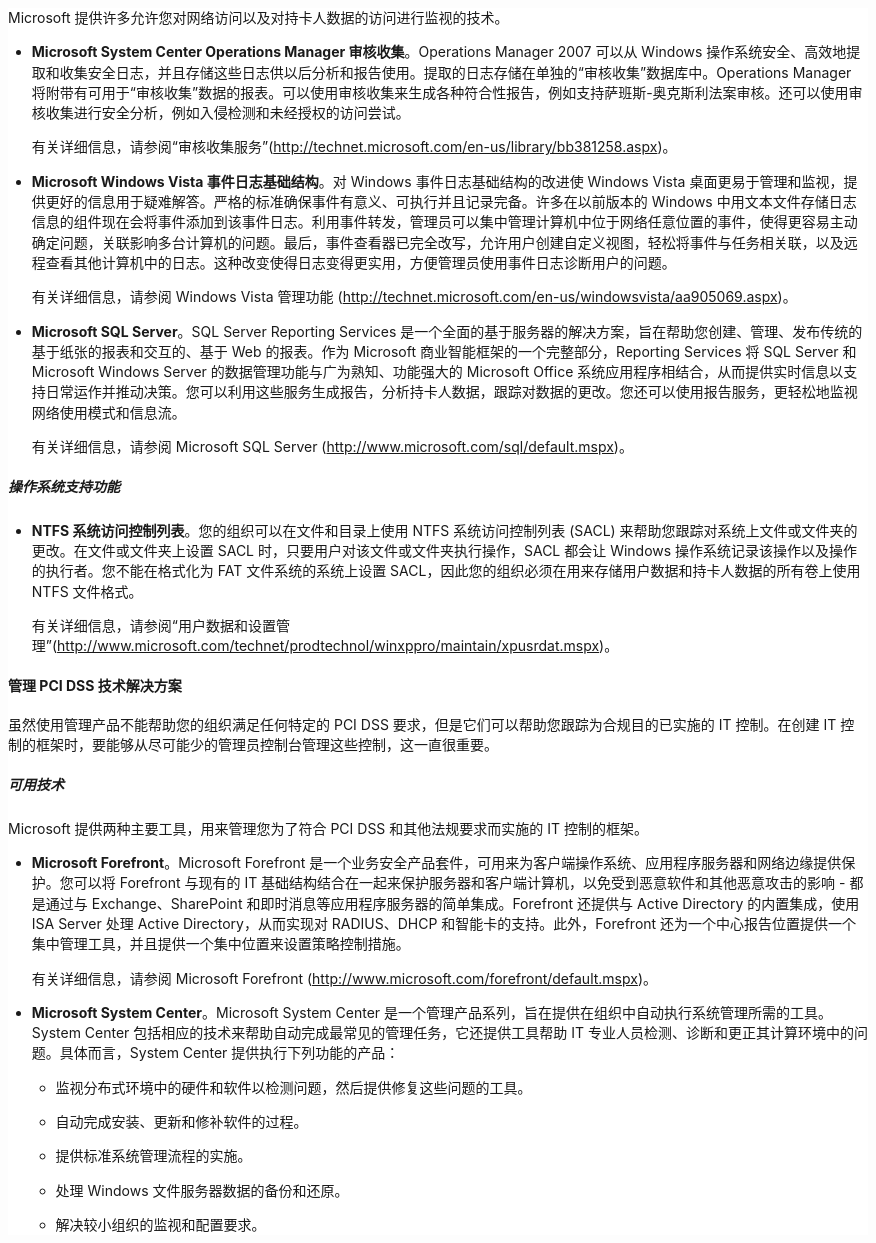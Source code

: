 Microsoft 提供许多允许您对网络访问以及对持卡人数据的访问进行监视的技术。

-   **Microsoft System Center Operations Manager 审核收集**。Operations Manager 2007 可以从 Windows 操作系统安全、高效地提取和收集安全日志，并且存储这些日志供以后分析和报告使用。提取的日志存储在单独的“审核收集”数据库中。Operations Manager 将附带有可用于“审核收集”数据的报表。可以使用审核收集来生成各种符合性报告，例如支持萨班斯-奥克斯利法案审核。还可以使用审核收集进行安全分析，例如入侵检测和未经授权的访问尝试。

    有关详细信息，请参阅“审核收集服务”(<http://technet.microsoft.com/en-us/library/bb381258.aspx>)。

-   **Microsoft Windows Vista 事件日志基础结构**。对 Windows 事件日志基础结构的改进使 Windows Vista 桌面更易于管理和监视，提供更好的信息用于疑难解答。严格的标准确保事件有意义、可执行并且记录完备。许多在以前版本的 Windows 中用文本文件存储日志信息的组件现在会将事件添加到该事件日志。利用事件转发，管理员可以集中管理计算机中位于网络任意位置的事件，使得更容易主动确定问题，关联影响多台计算机的问题。最后，事件查看器已完全改写，允许用户创建自定义视图，轻松将事件与任务相关联，以及远程查看其他计算机中的日志。这种改变使得日志变得更实用，方便管理员使用事件日志诊断用户的问题。

    有关详细信息，请参阅 Windows Vista 管理功能 (<http://technet.microsoft.com/en-us/windowsvista/aa905069.aspx>)。

-   **Microsoft SQL Server**。SQL Server Reporting Services 是一个全面的基于服务器的解决方案，旨在帮助您创建、管理、发布传统的基于纸张的报表和交互的、基于 Web 的报表。作为 Microsoft 商业智能框架的一个完整部分，Reporting Services 将 SQL Server 和 Microsoft Windows Server 的数据管理功能与广为熟知、功能强大的 Microsoft Office 系统应用程序相结合，从而提供实时信息以支持日常运作并推动决策。您可以利用这些服务生成报告，分析持卡人数据，跟踪对数据的更改。您还可以使用报告服务，更轻松地监视网络使用模式和信息流。

    有关详细信息，请参阅 Microsoft SQL Server (<http://www.microsoft.com/sql/default.mspx>)。

##### 操作系统支持功能

-   **NTFS 系统访问控制列表**。您的组织可以在文件和目录上使用 NTFS 系统访问控制列表 (SACL) 来帮助您跟踪对系统上文件或文件夹的更改。在文件或文件夹上设置 SACL 时，只要用户对该文件或文件夹执行操作，SACL 都会让 Windows 操作系统记录该操作以及操作的执行者。您不能在格式化为 FAT 文件系统的系统上设置 SACL，因此您的组织必须在用来存储用户数据和持卡人数据的所有卷上使用 NTFS 文件格式。

    有关详细信息，请参阅“用户数据和设置管理”(<http://www.microsoft.com/technet/prodtechnol/winxppro/maintain/xpusrdat.mspx>)。

#### 管理 PCI DSS 技术解决方案

虽然使用管理产品不能帮助您的组织满足任何特定的 PCI DSS 要求，但是它们可以帮助您跟踪为合规目的已实施的 IT 控制。在创建 IT 控制的框架时，要能够从尽可能少的管理员控制台管理这些控制，这一直很重要。

##### 可用技术

Microsoft 提供两种主要工具，用来管理您为了符合 PCI DSS 和其他法规要求而实施的 IT 控制的框架。

-   **Microsoft Forefront**。Microsoft Forefront 是一个业务安全产品套件，可用来为客户端操作系统、应用程序服务器和网络边缘提供保护。您可以将 Forefront 与现有的 IT 基础结构结合在一起来保护服务器和客户端计算机，以免受到恶意软件和其他恶意攻击的影响 - 都是通过与 Exchange、SharePoint 和即时消息等应用程序服务器的简单集成。Forefront 还提供与 Active Directory 的内置集成，使用 ISA Server 处理 Active Directory，从而实现对 RADIUS、DHCP 和智能卡的支持。此外，Forefront 还为一个中心报告位置提供一个集中管理工具，并且提供一个集中位置来设置策略控制措施。

    有关详细信息，请参阅 Microsoft Forefront (<http://www.microsoft.com/forefront/default.mspx>)。

-   **Microsoft System Center**。Microsoft System Center 是一个管理产品系列，旨在提供在组织中自动执行系统管理所需的工具。System Center 包括相应的技术来帮助自动完成最常见的管理任务，它还提供工具帮助 IT 专业人员检测、诊断和更正其计算环境中的问题。具体而言，System Center 提供执行下列功能的产品：

    -   监视分布式环境中的硬件和软件以检测问题，然后提供修复这些问题的工具。

    -   自动完成安装、更新和修补软件的过程。

    -   提供标准系统管理流程的实施。

    -   处理 Windows 文件服务器数据的备份和还原。

    -   解决较小组织的监视和配置要求。
